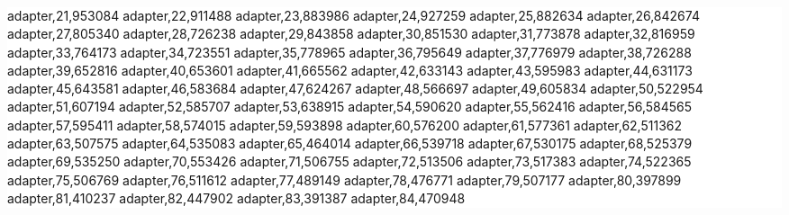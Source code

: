 adapter,21,953084
adapter,22,911488
adapter,23,883986
adapter,24,927259
adapter,25,882634
adapter,26,842674
adapter,27,805340
adapter,28,726238
adapter,29,843858
adapter,30,851530
adapter,31,773878
adapter,32,816959
adapter,33,764173
adapter,34,723551
adapter,35,778965
adapter,36,795649
adapter,37,776979
adapter,38,726288
adapter,39,652816
adapter,40,653601
adapter,41,665562
adapter,42,633143
adapter,43,595983
adapter,44,631173
adapter,45,643581
adapter,46,583684
adapter,47,624267
adapter,48,566697
adapter,49,605834
adapter,50,522954
adapter,51,607194
adapter,52,585707
adapter,53,638915
adapter,54,590620
adapter,55,562416
adapter,56,584565
adapter,57,595411
adapter,58,574015
adapter,59,593898
adapter,60,576200
adapter,61,577361
adapter,62,511362
adapter,63,507575
adapter,64,535083
adapter,65,464014
adapter,66,539718
adapter,67,530175
adapter,68,525379
adapter,69,535250
adapter,70,553426
adapter,71,506755
adapter,72,513506
adapter,73,517383
adapter,74,522365
adapter,75,506769
adapter,76,511612
adapter,77,489149
adapter,78,476771
adapter,79,507177
adapter,80,397899
adapter,81,410237
adapter,82,447902
adapter,83,391387
adapter,84,470948